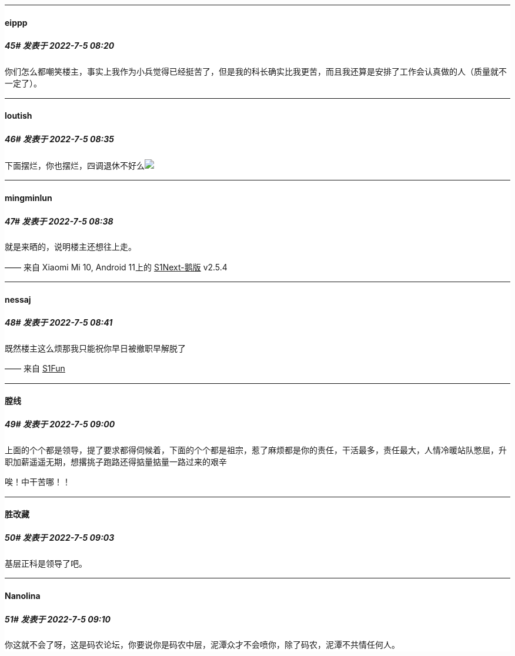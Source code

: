 *****

####  eippp  
##### 45#       发表于 2022-7-5 08:20

你们怎么都嘲笑楼主，事实上我作为小兵觉得已经挺苦了，但是我的科长确实比我更苦，而且我还算是安排了工作会认真做的人（质量就不一定了）。

*****

####  loutish  
##### 46#       发表于 2022-7-5 08:35

下面摆烂，你也摆烂，四调退休不好么<img src="https://static.saraba1st.com/image/smiley/face2017/034.png" referrerpolicy="no-referrer">

*****

####  mingminlun  
##### 47#       发表于 2022-7-5 08:38

就是来晒的，说明楼主还想往上走。

—— 来自 Xiaomi Mi 10, Android 11上的 [S1Next-鹅版](https://github.com/ykrank/S1-Next/releases) v2.5.4

*****

####  nessaj  
##### 48#       发表于 2022-7-5 08:41

既然楼主这么烦那我只能祝你早日被撤职早解脱了

—— 来自 [S1Fun](https://s1fun.koalcat.com)

*****

####  膛线  
##### 49#       发表于 2022-7-5 09:00

上面的个个都是领导，提了要求都得伺候着，下面的个个都是祖宗，惹了麻烦都是你的责任，干活最多，责任最大，人情冷暖站队憋屈，升职加薪遥遥无期，想撂挑子跑路还得掂量掂量一路过来的艰辛

唉！中干苦哪！！

*****

####  胜改藏  
##### 50#       发表于 2022-7-5 09:03

基层正科是领导了吧。

*****

####  Nanolina  
##### 51#       发表于 2022-7-5 09:10

你这就不会了呀，这是码农论坛，你要说你是码农中层，泥潭众才不会喷你，除了码农，泥潭不共情任何人。
